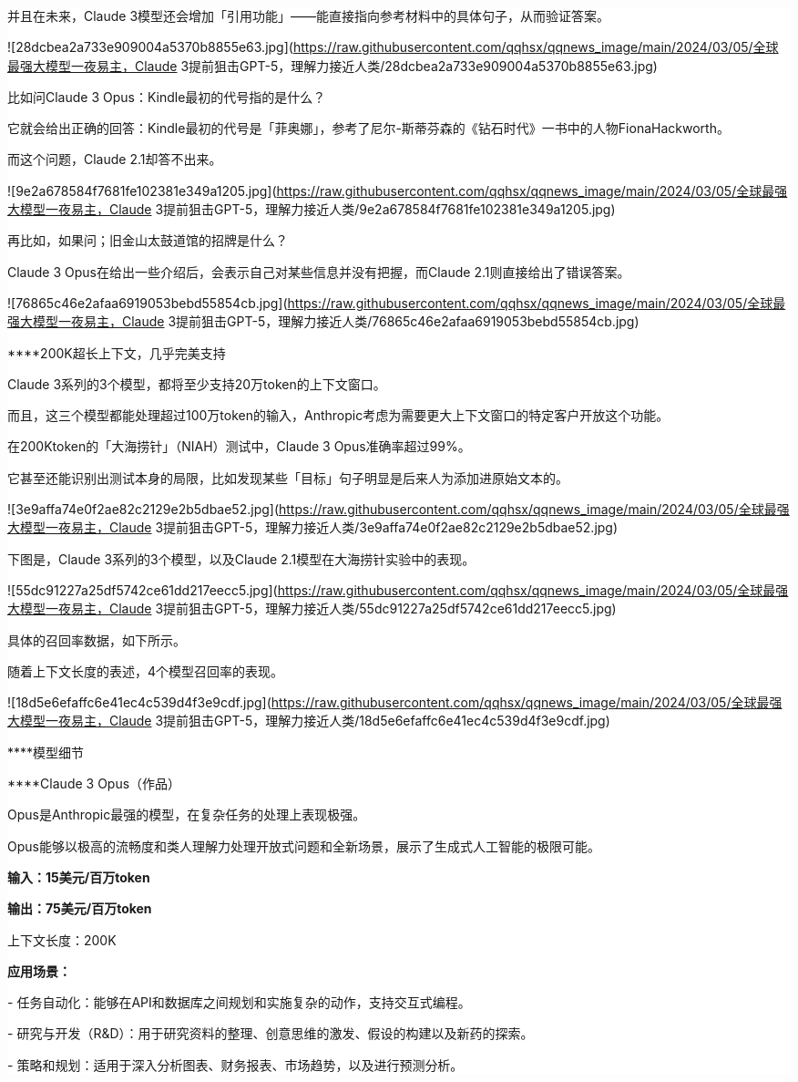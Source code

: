 并且在未来，Claude 3模型还会增加「引用功能」——能直接指向参考材料中的具体句子，从而验证答案。

![28dcbea2a733e909004a5370b8855e63.jpg](https://raw.githubusercontent.com/qqhsx/qqnews_image/main/2024/03/05/全球最强大模型一夜易主，Claude 3提前狙击GPT-5，理解力接近人类/28dcbea2a733e909004a5370b8855e63.jpg)

比如问Claude 3 Opus：Kindle最初的代号指的是什么？

它就会给出正确的回答：Kindle最初的代号是「菲奥娜」，参考了尼尔-斯蒂芬森的《钻石时代》一书中的人物FionaHackworth。

而这个问题，Claude 2.1却答不出来。

![9e2a678584f7681fe102381e349a1205.jpg](https://raw.githubusercontent.com/qqhsx/qqnews_image/main/2024/03/05/全球最强大模型一夜易主，Claude 3提前狙击GPT-5，理解力接近人类/9e2a678584f7681fe102381e349a1205.jpg)

再比如，如果问；旧金山太鼓道馆的招牌是什么？

Claude 3 Opus在给出一些介绍后，会表示自己对某些信息并没有把握，而Claude 2.1则直接给出了错误答案。

![76865c46e2afaa6919053bebd55854cb.jpg](https://raw.githubusercontent.com/qqhsx/qqnews_image/main/2024/03/05/全球最强大模型一夜易主，Claude 3提前狙击GPT-5，理解力接近人类/76865c46e2afaa6919053bebd55854cb.jpg)

****200K超长上下文，几乎完美支持

Claude 3系列的3个模型，都将至少支持20万token的上下文窗口。

而且，这三个模型都能处理超过100万token的输入，Anthropic考虑为需要更大上下文窗口的特定客户开放这个功能。

在200Ktoken的「大海捞针」（NIAH）测试中，Claude 3 Opus准确率超过99%。

它甚至还能识别出测试本身的局限，比如发现某些「目标」句子明显是后来人为添加进原始文本的。

![3e9affa74e0f2ae82c2129e2b5dbae52.jpg](https://raw.githubusercontent.com/qqhsx/qqnews_image/main/2024/03/05/全球最强大模型一夜易主，Claude 3提前狙击GPT-5，理解力接近人类/3e9affa74e0f2ae82c2129e2b5dbae52.jpg)

下图是，Claude 3系列的3个模型，以及Claude 2.1模型在大海捞针实验中的表现。

![55dc91227a25df5742ce61dd217eecc5.jpg](https://raw.githubusercontent.com/qqhsx/qqnews_image/main/2024/03/05/全球最强大模型一夜易主，Claude 3提前狙击GPT-5，理解力接近人类/55dc91227a25df5742ce61dd217eecc5.jpg)

具体的召回率数据，如下所示。

随着上下文长度的表述，4个模型召回率的表现。

![18d5e6efaffc6e41ec4c539d4f3e9cdf.jpg](https://raw.githubusercontent.com/qqhsx/qqnews_image/main/2024/03/05/全球最强大模型一夜易主，Claude 3提前狙击GPT-5，理解力接近人类/18d5e6efaffc6e41ec4c539d4f3e9cdf.jpg)

****模型细节

****Claude 3 Opus（作品）

Opus是Anthropic最强的模型，在复杂任务的处理上表现极强。

Opus能够以极高的流畅度和类人理解力处理开放式问题和全新场景，展示了生成式人工智能的极限可能。

**输入：15美元/百万token**

**输出：75美元/百万token**

上下文长度：200K

**应用场景：**

\- 任务自动化：能够在API和数据库之间规划和实施复杂的动作，支持交互式编程。

\- 研究与开发（R&D）：用于研究资料的整理、创意思维的激发、假设的构建以及新药的探索。

\- 策略和规划：适用于深入分析图表、财务报表、市场趋势，以及进行预测分析。
